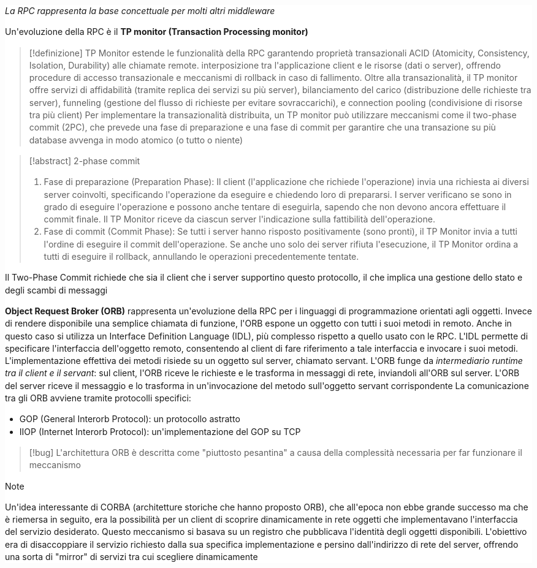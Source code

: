 *La RPC rappresenta la base concettuale per molti altri middleware*

Un'evoluzione della RPC è il **TP monitor (Transaction Processing monitor)**
> [!definizione] TP Monitor
> estende le funzionalità della RPC garantendo proprietà transazionali ACID (Atomicity, Consistency, Isolation, Durability) alle chiamate remote.
> interposizione tra l'applicazione client e le risorse (dati o server), offrendo procedure di accesso transazionale e meccanismi di rollback in caso di fallimento.
> Oltre alla transazionalità, il TP monitor offre servizi di affidabilità (tramite replica dei servizi su più server), bilanciamento del carico (distribuzione delle richieste tra server), funneling (gestione del flusso di richieste per evitare sovraccarichi), e connection pooling (condivisione di risorse tra più client)
> Per implementare la transazionalità distribuita, un TP monitor può utilizzare meccanismi come il two-phase commit (2PC), che prevede una fase di preparazione e una fase di commit per garantire che una transazione su più database avvenga in modo atomico (o tutto o niente)

> [!abstract] 2-phase commit
> 1. Fase di preparazione (Preparation Phase): Il client (l'applicazione che richiede l'operazione) invia una richiesta ai diversi server coinvolti, specificando l'operazione da eseguire e chiedendo loro di prepararsi. I server verificano se sono in grado di eseguire l'operazione e possono anche tentare di eseguirla, sapendo che non devono ancora effettuare il commit finale. Il TP Monitor riceve da ciascun server l'indicazione sulla fattibilità dell'operazione.
> 2. Fase di commit (Commit Phase): Se tutti i server hanno risposto positivamente (sono pronti), il TP Monitor invia a tutti l'ordine di eseguire il commit dell'operazione. Se anche uno solo dei server rifiuta l'esecuzione, il TP Monitor ordina a tutti di eseguire il rollback, annullando le operazioni precedentemente tentate.

Il Two-Phase Commit richiede che sia il client che i server supportino questo protocollo, il che implica una gestione dello stato e degli scambi di messaggi

**Object Request Broker (ORB)** rappresenta un'evoluzione della RPC per i linguaggi di programmazione orientati agli oggetti. Invece di rendere disponibile una semplice chiamata di funzione, l'ORB espone un oggetto con tutti i suoi metodi in remoto.
Anche in questo caso si utilizza un Interface Definition Language (IDL), più complesso rispetto a quello usato con le RPC. L'IDL permette di specificare l'interfaccia dell'oggetto remoto, consentendo al client di fare riferimento a tale interfaccia e invocare i suoi metodi. L'implementazione effettiva dei metodi risiede su un oggetto sul server, chiamato servant.
L'ORB funge da *intermediario runtime tra il client e il servant*: sul client, l'ORB riceve le richieste e le trasforma in messaggi di rete, inviandoli all'ORB sul server. L'ORB del server riceve il messaggio e lo trasforma in un'invocazione del metodo sull'oggetto servant corrispondente
La comunicazione tra gli ORB avviene tramite protocolli specifici:
- GOP (General Interorb Protocol): un protocollo astratto
- IIOP (Internet Interorb Protocol): un'implementazione del GOP su TCP

> [!bug]
> L'architettura ORB è descritta come "piuttosto pesantina" a causa della complessità necessaria per far funzionare il meccanismo

> [!note]
> Un'idea interessante di CORBA (architetture storiche che hanno proposto ORB), che all'epoca non ebbe grande successo ma che è riemersa in seguito, era la possibilità per un client di scoprire dinamicamente in rete oggetti che implementavano l'interfaccia del servizio desiderato. Questo meccanismo si basava su un registro che pubblicava l'identità degli oggetti disponibili. L'obiettivo era di disaccoppiare il servizio richiesto dalla sua specifica implementazione e persino dall'indirizzo di rete del server, offrendo una sorta di "mirror" di servizi tra cui scegliere dinamicamente


[^1]: Un servizio è un'applicazione, di qualsiasi dimensione, che è attiva e risponde a determinate richieste, offrendo funzionalità ad altri programmi (in questo contesto spesso è B2B)